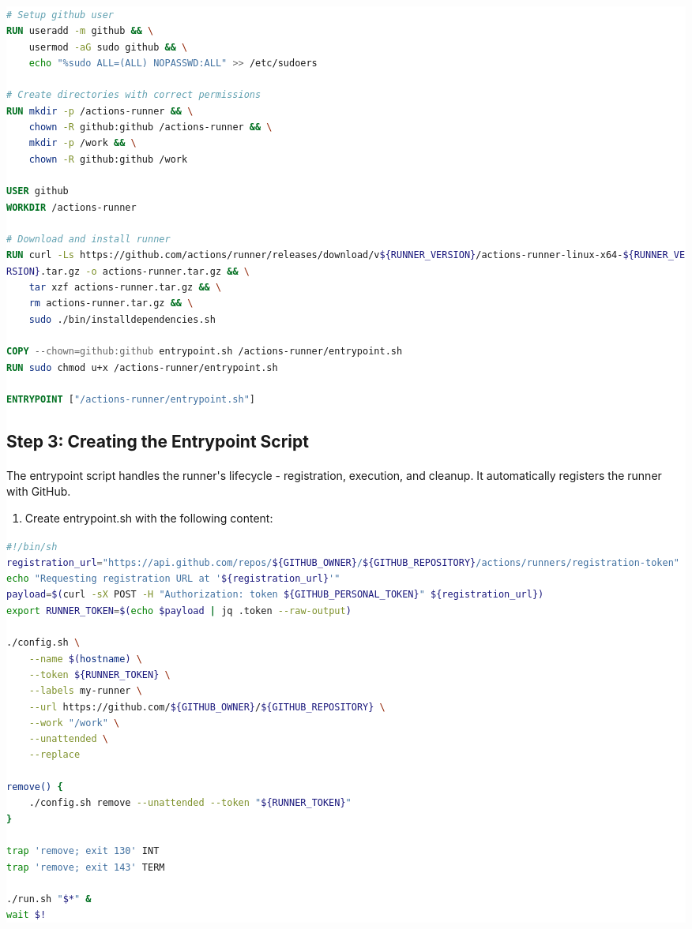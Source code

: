 ```dockerfile
# Setup github user
RUN useradd -m github && \
    usermod -aG sudo github && \
    echo "%sudo ALL=(ALL) NOPASSWD:ALL" >> /etc/sudoers

# Create directories with correct permissions
RUN mkdir -p /actions-runner && \
    chown -R github:github /actions-runner && \
    mkdir -p /work && \
    chown -R github:github /work

USER github
WORKDIR /actions-runner

# Download and install runner
RUN curl -Ls https://github.com/actions/runner/releases/download/v${RUNNER_VERSION}/actions-runner-linux-x64-${RUNNER_VERSION}.tar.gz -o actions-runner.tar.gz && \
    tar xzf actions-runner.tar.gz && \
    rm actions-runner.tar.gz && \
    sudo ./bin/installdependencies.sh

COPY --chown=github:github entrypoint.sh /actions-runner/entrypoint.sh
RUN sudo chmod u+x /actions-runner/entrypoint.sh

ENTRYPOINT ["/actions-runner/entrypoint.sh"]
```

## Step 3: Creating the Entrypoint Script

The entrypoint script handles the runner's lifecycle - registration, execution, and cleanup. It automatically registers the runner with GitHub.

1. Create entrypoint.sh with the following content:
```bash
#!/bin/sh
registration_url="https://api.github.com/repos/${GITHUB_OWNER}/${GITHUB_REPOSITORY}/actions/runners/registration-token"
echo "Requesting registration URL at '${registration_url}'"
payload=$(curl -sX POST -H "Authorization: token ${GITHUB_PERSONAL_TOKEN}" ${registration_url})
export RUNNER_TOKEN=$(echo $payload | jq .token --raw-output)

./config.sh \
    --name $(hostname) \
    --token ${RUNNER_TOKEN} \
    --labels my-runner \
    --url https://github.com/${GITHUB_OWNER}/${GITHUB_REPOSITORY} \
    --work "/work" \
    --unattended \
    --replace

remove() {
    ./config.sh remove --unattended --token "${RUNNER_TOKEN}"
}

trap 'remove; exit 130' INT
trap 'remove; exit 143' TERM

./run.sh "$*" &
wait $!
```
